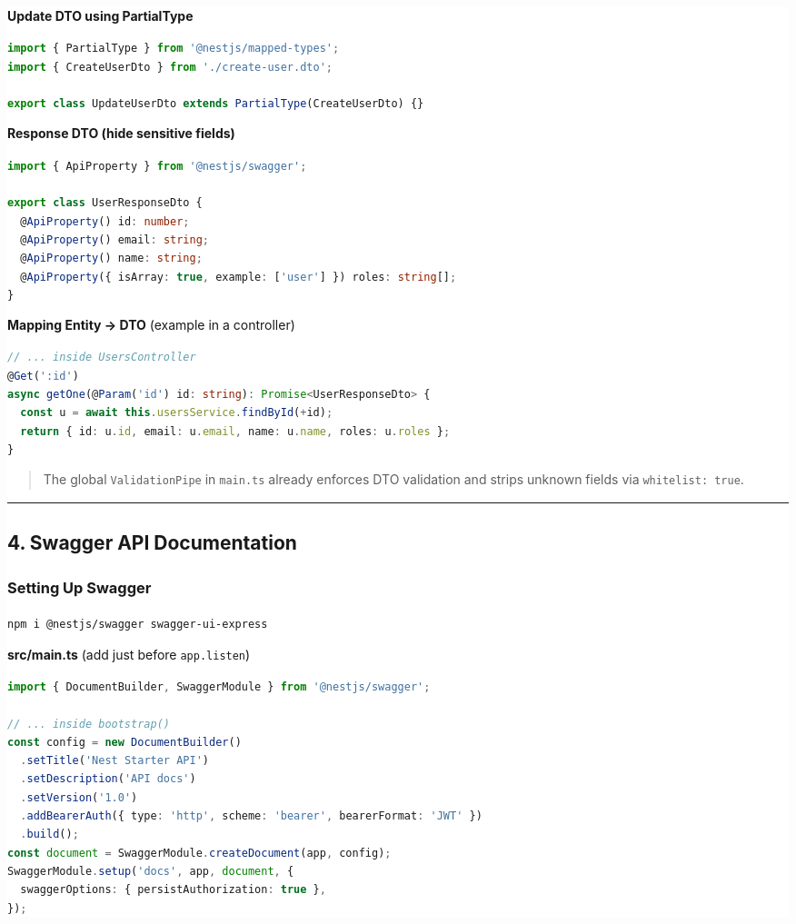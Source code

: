 **Update DTO using PartialType**

```ts
import { PartialType } from '@nestjs/mapped-types';
import { CreateUserDto } from './create-user.dto';

export class UpdateUserDto extends PartialType(CreateUserDto) {}
```

**Response DTO (hide sensitive fields)**

```ts
import { ApiProperty } from '@nestjs/swagger';

export class UserResponseDto {
  @ApiProperty() id: number;
  @ApiProperty() email: string;
  @ApiProperty() name: string;
  @ApiProperty({ isArray: true, example: ['user'] }) roles: string[];
}
```

**Mapping Entity → DTO** (example in a controller)

```ts
// ... inside UsersController
@Get(':id')
async getOne(@Param('id') id: string): Promise<UserResponseDto> {
  const u = await this.usersService.findById(+id);
  return { id: u.id, email: u.email, name: u.name, roles: u.roles };
}
```

> The global `ValidationPipe` in `main.ts` already enforces DTO validation and strips unknown fields via `whitelist: true`.

---

## 4. Swagger API Documentation

### Setting Up Swagger

```bash
npm i @nestjs/swagger swagger-ui-express
```

**src/main.ts** (add just before `app.listen`)

```ts
import { DocumentBuilder, SwaggerModule } from '@nestjs/swagger';

// ... inside bootstrap()
const config = new DocumentBuilder()
  .setTitle('Nest Starter API')
  .setDescription('API docs')
  .setVersion('1.0')
  .addBearerAuth({ type: 'http', scheme: 'bearer', bearerFormat: 'JWT' })
  .build();
const document = SwaggerModule.createDocument(app, config);
SwaggerModule.setup('docs', app, document, {
  swaggerOptions: { persistAuthorization: true },
});
```
